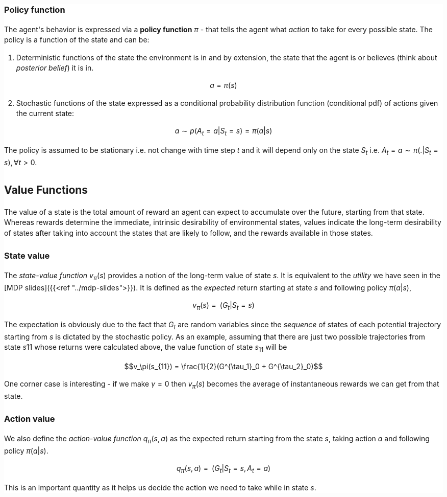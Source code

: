 ### Policy function

The agent's behavior is expressed via a **policy function** $\pi$ - that tells the agent what _action_ to take for every possible state. The policy is a function of the state and can be:

1. Deterministic functions of the state the environment is in and by extension, the state that the agent is or believes (think about _posterior belief_) it is in. 

$$a = \pi(s)$$

2. Stochastic functions of the state expressed as a conditional probability distribution function (conditional pdf) of actions given the current state:

$$a \sim p(A_t=a|S_t=s) = \pi(a|s)$$

The policy is assumed to be stationary i.e. not change with time step $t$ and it will depend only on the state $S_t$ i.e. $A_t=a \sim \pi(.|S_t=s), \forall t > 0$.  


## Value Functions

The value of a state is the total amount of reward an agent can expect to accumulate over the future, starting from that state.   Whereas rewards determine the immediate,  intrinsic desirability of environmental states, values indicate the long-term desirability of states after taking into account the states that are likely to follow, and the rewards available in those states. 

### State value

The _state-value function_ $v_\pi(s)$ provides a notion of the long-term value of state $s$. It is equivalent to the _utility_ we have seen in the [MDP slides]({{<ref "../mdp-slides">}}). It is defined as the _expected_ return starting at state $s$ and following policy $\pi(a|s)$, 

$$v_\pi(s) = \mathop{\mathbb{E}_\pi}(G_t | S_t=s)$$

The expectation is obviously due to the fact that $G_t$ are random variables since the _sequence_ of states of each potential trajectory starting from $s$ is dictated by the stochastic policy. As an example, assuming that there are just two possible trajectories from state $s{11}$ whose returns were calculated above, the value function of state $s_{11}$ will be

$$v_\pi(s_{11}) = \frac{1}{2}(G^{\tau_1}_0 + G^{\tau_2}_0)$$

One corner case is interesting - if we make $\gamma=0$ then $v_\pi(s)$  becomes the average of instantaneous rewards we can get from that state.

### Action value

We also define the _action-value function_ $q_\pi(s,a)$ as the expected return starting from the state $s$, taking action $a$ and following policy $\pi(a|s)$.

$$q_\pi(s,a) = \mathop{\mathbb{E}_\pi} (G_t | S_t=s, A_t=a)$$

This is an important quantity as it helps us decide the action we need to take while in state $s$. 

